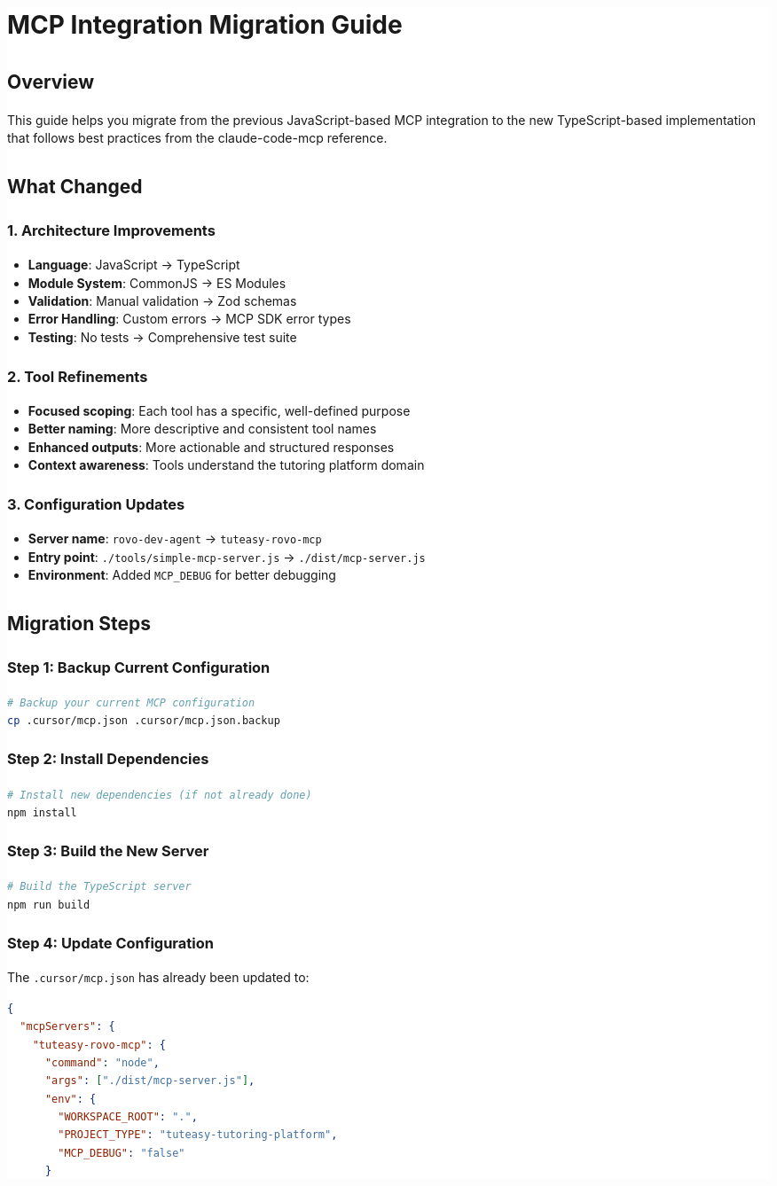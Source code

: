 # MCP Integration Migration Guide

## Overview

This guide helps you migrate from the previous JavaScript-based MCP integration to the new TypeScript-based implementation that follows best practices from the claude-code-mcp reference.

## What Changed

### 1. Architecture Improvements
- **Language**: JavaScript → TypeScript
- **Module System**: CommonJS → ES Modules
- **Validation**: Manual validation → Zod schemas
- **Error Handling**: Custom errors → MCP SDK error types
- **Testing**: No tests → Comprehensive test suite

### 2. Tool Refinements
- **Focused scoping**: Each tool has a specific, well-defined purpose
- **Better naming**: More descriptive and consistent tool names
- **Enhanced outputs**: More actionable and structured responses
- **Context awareness**: Tools understand the tutoring platform domain

### 3. Configuration Updates
- **Server name**: `rovo-dev-agent` → `tuteasy-rovo-mcp`
- **Entry point**: `./tools/simple-mcp-server.js` → `./dist/mcp-server.js`
- **Environment**: Added `MCP_DEBUG` for better debugging

## Migration Steps

### Step 1: Backup Current Configuration
```bash
# Backup your current MCP configuration
cp .cursor/mcp.json .cursor/mcp.json.backup
```

### Step 2: Install Dependencies
```bash
# Install new dependencies (if not already done)
npm install
```

### Step 3: Build the New Server
```bash
# Build the TypeScript server
npm run build
```

### Step 4: Update Configuration
The `.cursor/mcp.json` has already been updated to:
```json
{
  "mcpServers": {
    "tuteasy-rovo-mcp": {
      "command": "node",
      "args": ["./dist/mcp-server.js"],
      "env": {
        "WORKSPACE_ROOT": ".",
        "PROJECT_TYPE": "tuteasy-tutoring-platform",
        "MCP_DEBUG": "false"
      }
```